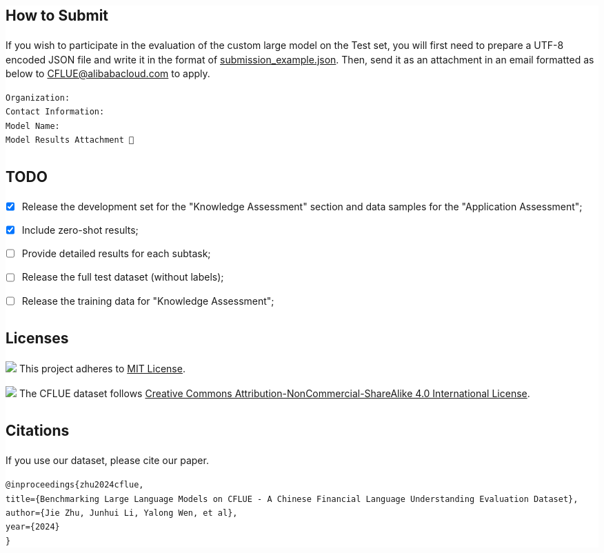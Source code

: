 ## How to Submit
If you wish to participate in the evaluation of the custom large model on the Test set, you will first need to prepare a UTF-8 encoded JSON file and write it in the format of [submission_example.json](./submission_example.json). Then, send it as an attachment in an email formatted as below to [CFLUE@alibabacloud.com](mailto:CFLUE@alibabacloud.com) to apply.

```
Organization:
Contact Information:
Model Name:
Model Results Attachment 📎
```

## TODO
- [x] Release the development set for the "Knowledge Assessment" section and data samples for the "Application Assessment";
- [x] Include zero-shot results;
- [ ] Provide detailed results for each subtask;
- [ ] Release the full test dataset (without labels);
- [ ] Release the training data for "Knowledge Assessment";


## Licenses
![](https://img.shields.io/badge/License-MIT-blue.svg#id=wZ1Hr&originHeight=20&originWidth=82&originalType=binary&ratio=1&rotation=0&showTitle=false&status=done&style=none&title=)
This project adheres to [MIT License](https://lbesson.mit-license.org/).

![](https://img.shields.io/badge/License-CC%20BY--NC--SA%204.0-lightgrey.svg#id=ZNe2m&originHeight=20&originWidth=158&originalType=binary&ratio=1&rotation=0&showTitle=false&status=done&style=none&title=)
The CFLUE dataset follows [Creative Commons Attribution-NonCommercial-ShareAlike 4.0 International License](http://creativecommons.org/licenses/by-nc-sa/4.0/).


## Citations
If you use our dataset, please cite our paper.
```
@inproceedings{zhu2024cflue,
title={Benchmarking Large Language Models on CFLUE - A Chinese Financial Language Understanding Evaluation Dataset}, 
author={Jie Zhu, Junhui Li, Yalong Wen, et al},
year={2024}
}
```




